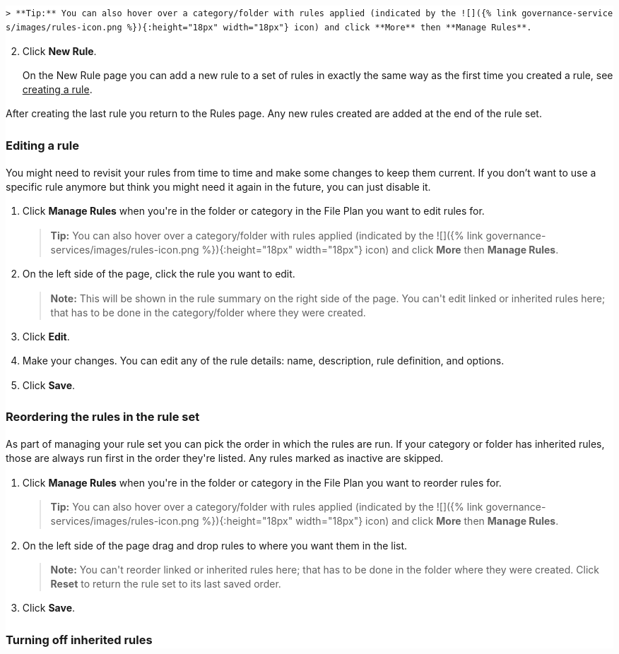     > **Tip:** You can also hover over a category/folder with rules applied (indicated by the ![]({% link governance-services/images/rules-icon.png %}){:height="18px" width="18px"} icon) and click **More** then **Manage Rules**.

2. Click **New Rule**.

    On the New Rule page you can add a new rule to a set of rules in exactly the same way as the first time you created a rule, see [creating a rule](#creating-a-rule).

After creating the last rule you return to the Rules page. Any new rules created are added at the end of the rule set.

### Editing a rule

You might need to revisit your rules from time to time and make some changes to keep them current. If you don’t want to use a specific rule anymore but think you might need it again in the future, you can just disable it.

1. Click **Manage Rules** when you're in the folder or category in the File Plan you want to edit rules for.

    > **Tip:** You can also hover over a category/folder with rules applied (indicated by the ![]({% link governance-services/images/rules-icon.png %}){:height="18px" width="18px"} icon) and click **More** then **Manage Rules**.

2. On the left side of the page, click the rule you want to edit.

    > **Note:** This will be shown in the rule summary on the right side of the page. You can't edit linked or inherited rules here; that has to be done in the category/folder where they were created.

3. Click **Edit**.

4. Make your changes. You can edit any of the rule details: name, description, rule definition, and options.

5. Click **Save**.

### Reordering the rules in the rule set

As part of managing your rule set you can pick the order in which the rules are run. If your category or folder has inherited rules, those are always run first in the order they're listed. Any rules marked as inactive are skipped.

1. Click **Manage Rules** when you're in the folder or category in the File Plan you want to reorder rules for.

    > **Tip:** You can also hover over a category/folder with rules applied (indicated by the ![]({% link governance-services/images/rules-icon.png %}){:height="18px" width="18px"} icon) and click **More** then **Manage Rules**.

2. On the left side of the page drag and drop rules to where you want them in the list.

    > **Note:** You can't reorder linked or inherited rules here; that has to be done in the folder where they were created. Click **Reset** to return the rule set to its last saved order.

3. Click **Save**.

### Turning off inherited rules
